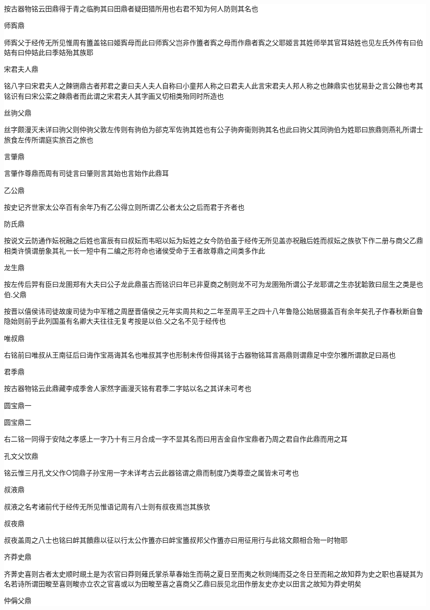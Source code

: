 按古器物铭云田鼎得于青之临朐其曰田鼎者疑田猎所用也右君不知为何人防则其名也  

师寏鼎  

师寏父于经传无所见惟周有簠盖铭曰姬寏母而此曰师寏父岂非作簠者寏之母而作鼎者寏之父耶姬言其姓师举其官耳姞姓也见左氏外传有曰伯姞有曰仲姞此曰季姞殆其族耶  

宋君夫人鼎  

铭八字曰宋君夫人之餗铏鼎古者邦君之妻曰夫人夫人自称曰小童邦人称之曰君夫人此言宋君夫人邦人称之也餗鼎实也犹易卦之言公餗也考其铭识有曰宋公栾之餗鼎者而此谓之宋君夫人其字画又切相类殆同时所造也  

丝驹父鼎  

丝字颇漫灭未详曰驹父则仲驹父敦左传则有驹伯为郤克军佐驹其姓也有公子驹奔衞则驹其名也此曰驹父其同驹伯为姓耶曰旅鼎则燕礼所谓士旅食左传所谓庭实旅百之旅也  

言肇鼎  

言肇作尊鼎而周有司徒言曰肇则言其始也言始作此鼎耳  

乙公鼎  

按史记齐世家太公卒百有余年乃有乙公得立则所谓乙公者太公之后而君于齐者也  

防氏鼎  

按说文云防通作妘祝融之后姓也富辰有曰叔妘而韦昭以妘为妘姓之女今防伯虽于经传无所见盖亦祝融后姓而叔妘之族欤下作二册与商父乙鼎相类许慎谓册象其礼一长一短中有二编之形符命也诸侯受命于王者故尊鼎之间类多作此  

龙生鼎  

按左传后羿有臣曰龙圉郑有大夫曰公子龙此鼎虽古而铭识曰年已非夏商之制则龙不可为龙圉殆所谓公子龙耶谓之生亦犹韐敦曰屈生之类是也伯父鼎  

按晋以僖侯讳司徒故废司徒为中军稽之周歴晋僖侯之元年实周共和之二年至周平王之四十八年鲁隐公始居摄盖百有余年矣孔子作春秋断自鲁隐始则前乎此列国虽有名卿大夫往往无复考按是以伯父之名不见于经传也  

唯叔鼎  

右铭前曰唯叔从王南征后曰诲作宝鬲诲其名也唯叔其字也形制未传但得其铭于古器物铭耳言鬲鼎则谓鼎足中空尔雅所谓款足曰鬲也  

君季鼎  

按古器物铭云此鼎藏李成季舍人家然字画漫灭铭有君季二字姑以名之其详未可考也  

圆宝鼎一  

圆宝鼎二  

右二铭一同得于安陆之孝感上一字乃十有三月合成一字不显其名而曰用吉金自作宝鼎者乃周之君自作此鼎而用之耳  

孔文父饮鼎  

铭云惟三月孔文父作○饲鼎子孙宝用一字未详考古云此器铭谓之鼎而制度乃类尊壶之属皆未可考也  

叔液鼎  

叔液之名考诸前代于经传无所见惟语记周有八士则有叔夜焉岂其族欤  

叔夜鼎  

叔夜盖周之八士也铭曰衅其饙鼎以征以行太公作簠亦曰衅宝簠叔邦父作簠亦曰用征用行与此铭文颇相合殆一时物耶  

齐莽史鼎  

齐莾史喜则古者太史顺时覛土是为农官曰莽则薙氏掌杀草春始生而萌之夏日至而夷之秋则绳而芟之冬日至而耜之故知莽为史之职也喜疑其为名若诗所谓田畯至喜则畯亦立农之官喜或以为田畯至喜之喜商父乙鼎曰辰见北田作册友史亦史以田言之故知为莽史明矣  

仲偁父鼎  
